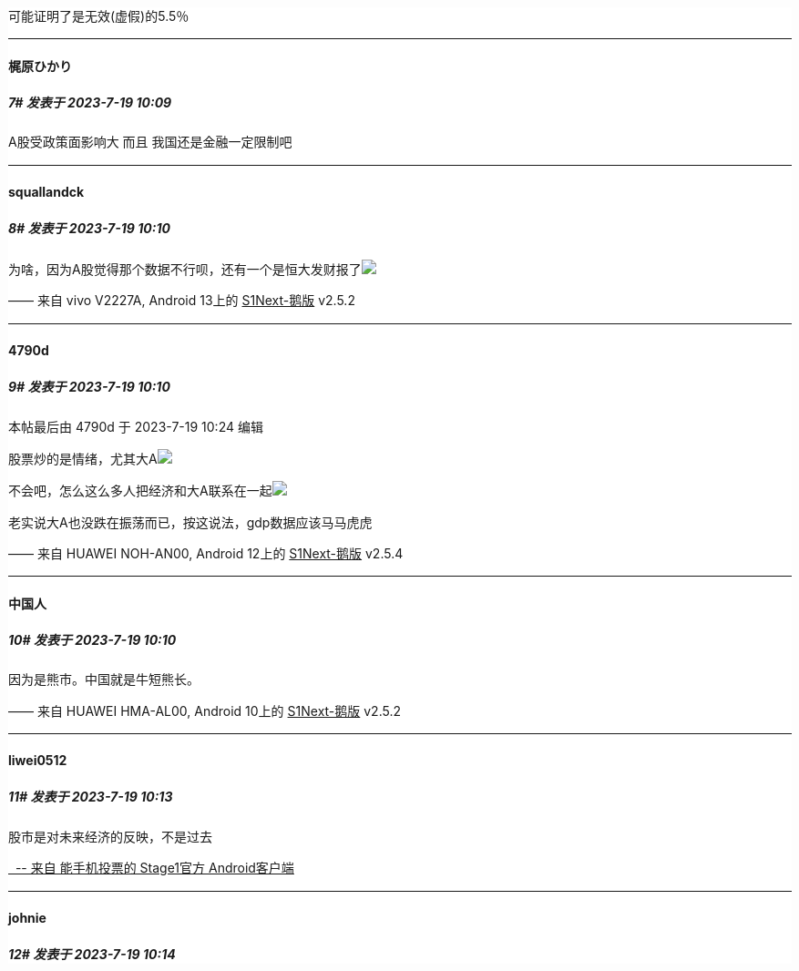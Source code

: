 可能证明了是无效(虚假)的5.5％

*****

####  梶原ひかり  
##### 7#       发表于 2023-7-19 10:09

A股受政策面影响大 而且 我国还是金融一定限制吧 

*****

####  squallandck  
##### 8#       发表于 2023-7-19 10:10

为啥，因为A股觉得那个数据不行呗，还有一个是恒大发财报了<img src="https://static.saraba1st.com/image/smiley/face2017/047.png" referrerpolicy="no-referrer">

—— 来自 vivo V2227A, Android 13上的 [S1Next-鹅版](https://github.com/ykrank/S1-Next/releases) v2.5.2

*****

####  4790d  
##### 9#       发表于 2023-7-19 10:10

 本帖最后由 4790d 于 2023-7-19 10:24 编辑 

股票炒的是情绪，尤其大A<img src="https://static.saraba1st.com/image/smiley/face2017/047.png" referrerpolicy="no-referrer">

不会吧，怎么这么多人把经济和大A联系在一起<img src="https://static.saraba1st.com/image/smiley/face2017/068.png" referrerpolicy="no-referrer">

老实说大A也没跌在振荡而已，按这说法，gdp数据应该马马虎虎

—— 来自 HUAWEI NOH-AN00, Android 12上的 [S1Next-鹅版](https://github.com/ykrank/S1-Next/releases) v2.5.4

*****

####  中国人  
##### 10#       发表于 2023-7-19 10:10

因为是熊市。中国就是牛短熊长。

—— 来自 HUAWEI HMA-AL00, Android 10上的 [S1Next-鹅版](https://github.com/ykrank/S1-Next/releases) v2.5.2

*****

####  liwei0512  
##### 11#       发表于 2023-7-19 10:13

股市是对未来经济的反映，不是过去

[  -- 来自 能手机投票的 Stage1官方 Android客户端](https://www.coolapk.com/apk/140634)

*****

####  johnie  
##### 12#       发表于 2023-7-19 10:14

